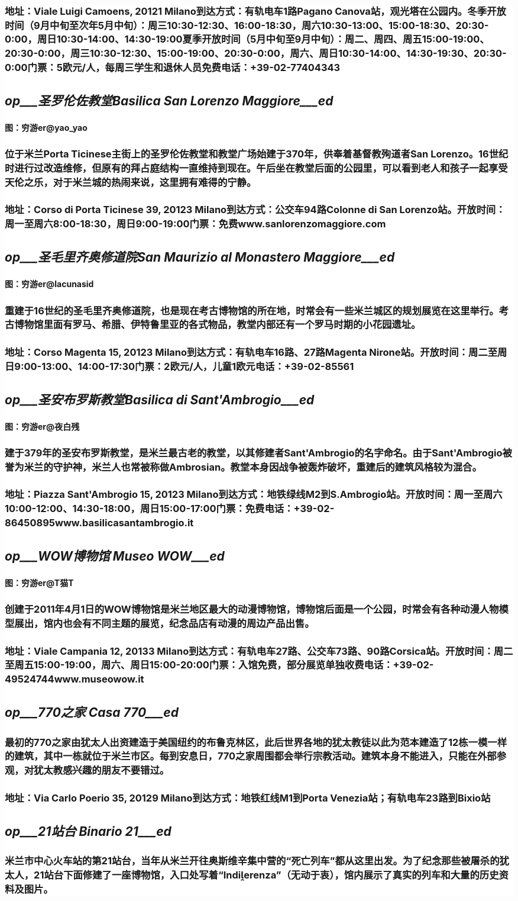 ### 地址：Viale Luigi Camoens, 20121 Milano到达方式：有轨电车1路Pagano Canova站，观光塔在公园内。冬季开放时间（9月中旬至次年5月中旬）：周三10:30-12:30、16:00-18:30，周六10:30-13:00、15:00-18:30、20:30-0:00，周日10:30-14:00、14:30-19:00夏季开放时间（5月中旬至9月中旬）：周二、周四、周五15:00-19:00、20:30-0:00，周三10:30-12:30、15:00-19:00、20:30-0:00，周六、周日10:30-14:00、14:30-19:30、20:30-0:00门票：5欧元/人，每周三学生和退休人员免费电话：+39-02-77404343
## ___op___圣罗伦佐教堂Basilica San Lorenzo Maggiore___ed___
#### 图：穷游er@yao_yao
### 位于米兰Porta Ticinese主街上的圣罗伦佐教堂和教堂广场始建于370年，供奉着基督教殉道者San Lorenzo。16世纪时进行过改造维修，但原有的拜占庭结构一直维持到现在。午后坐在教堂后面的公园里，可以看到老人和孩子一起享受天伦之乐，对于米兰城的热闹来说，这里拥有难得的宁静。
### 地址：Corso di Porta Ticinese 39, 20123 Milano到达方式：公交车94路Colonne di San Lorenzo站。开放时间：周一至周六8:00-18:30，周日9:00-19:00门票：免费www.sanlorenzomaggiore.com
## ___op___圣毛里齐奥修道院San Maurizio al Monastero Maggiore___ed___
#### 图：穷游er@lacunasid
### 重建于16世纪的圣毛里齐奥修道院，也是现在考古博物馆的所在地，时常会有一些米兰城区的规划展览在这里举行。考古博物馆里面有罗马、希腊、伊特鲁里亚的各式物品，教堂内部还有一个罗马时期的小花园遗址。
### 地址：Corso Magenta 15, 20123 Milano到达方式：有轨电车16路、27路Magenta Nirone站。开放时间：周二至周日9:00-13:00、14:00-17:30门票：2欧元/人，儿童1欧元电话：+39-02-85561
## ___op___圣安布罗斯教堂Basilica di Sant&apos;Ambrogio___ed___
#### 图：穷游er@夜白残
### 建于379年的圣安布罗斯教堂，是米兰最古老的教堂，以其修建者Sant&apos;Ambrogio的名字命名。由于Sant&apos;Ambrogio被誉为米兰的守护神，米兰人也常被称做Ambrosian。教堂本身因战争被轰炸破坏，重建后的建筑风格较为混合。
### 地址：Piazza Sant&apos;Ambrogio 15, 20123 Milano到达方式：地铁绿线M2到S.Ambrogio站。开放时间：周一至周六10:00-12:00、14:30-18:00，周日15:00-17:00门票：免费电话：+39-02-86450895www.basilicasantambrogio.it
## ___op___WOW博物馆 Museo WOW___ed___
#### 图：穷游er@T猫T
### 创建于2011年4月1日的WOW博物馆是米兰地区最大的动漫博物馆，博物馆后面是一个公园，时常会有各种动漫人物模型展出，馆内也会有不同主题的展览，纪念品店有动漫的周边产品出售。
### 地址：Viale Campania 12, 20133 Milano到达方式：有轨电车27路、公交车73路、90路Corsica站。开放时间：周二至周五15:00-19:00，周六、周日15:00-20:00门票：入馆免费，部分展览单独收费电话：+39-02-49524744www.museowow.it
## ___op___770之家 Casa 770___ed___
### 最初的770之家由犹太人出资建造于美国纽约的布鲁克林区，此后世界各地的犹太教徒以此为范本建造了12栋一模一样的建筑，其中一栋就位于米兰市区。每到安息日，770之家周围都会举行宗教活动。建筑本身不能进入，只能在外部参观，对犹太教感兴趣的朋友不要错过。
### 地址：Via Carlo Poerio 35, 20129 Milano到达方式：地铁红线M1到Porta Venezia站；有轨电车23路到Bixio站
## ___op___21站台 Binario 21___ed___
### 米兰市中心火车站的第21站台，当年从米兰开往奥斯维辛集中营的“死亡列车”都从这里出发。为了纪念那些被屠杀的犹太人，21站台下面修建了一座博物馆，入口处写着“Indierenza”（无动于衷），馆内展示了真实的列车和大量的历史资料及图片。